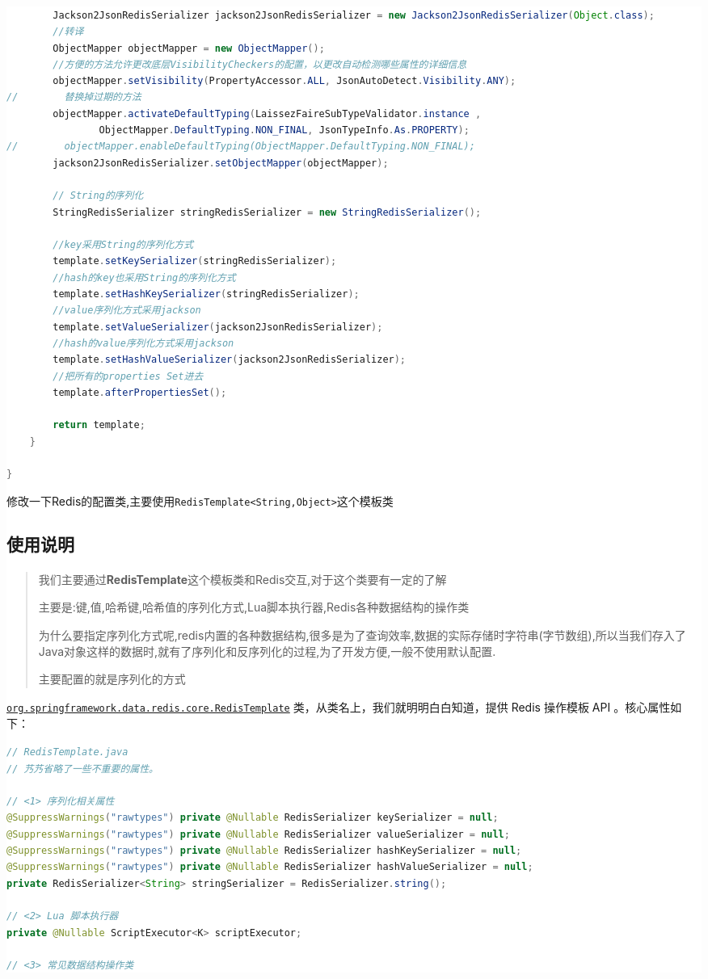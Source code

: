 ```java
        Jackson2JsonRedisSerializer jackson2JsonRedisSerializer = new Jackson2JsonRedisSerializer(Object.class);
        //转译
        ObjectMapper objectMapper = new ObjectMapper();
        //方便的方法允许更改底层VisibilityCheckers的配置，以更改自动检测哪些属性的详细信息
        objectMapper.setVisibility(PropertyAccessor.ALL, JsonAutoDetect.Visibility.ANY);
//        替换掉过期的方法
        objectMapper.activateDefaultTyping(LaissezFaireSubTypeValidator.instance ,
                ObjectMapper.DefaultTyping.NON_FINAL, JsonTypeInfo.As.PROPERTY);
//        objectMapper.enableDefaultTyping(ObjectMapper.DefaultTyping.NON_FINAL);
        jackson2JsonRedisSerializer.setObjectMapper(objectMapper);

        // String的序列化
        StringRedisSerializer stringRedisSerializer = new StringRedisSerializer();

        //key采用String的序列化方式
        template.setKeySerializer(stringRedisSerializer);
        //hash的key也采用String的序列化方式
        template.setHashKeySerializer(stringRedisSerializer);
        //value序列化方式采用jackson
        template.setValueSerializer(jackson2JsonRedisSerializer);
        //hash的value序列化方式采用jackson
        template.setHashValueSerializer(jackson2JsonRedisSerializer);
        //把所有的properties Set进去
        template.afterPropertiesSet();

        return template;
    }

}
```

修改一下Redis的配置类,主要使用`RedisTemplate<String,Object>`这个模板类

## 使用说明

> 我们主要通过**RedisTemplate**这个模板类和Redis交互,对于这个类要有一定的了解
>
> 主要是:键,值,哈希键,哈希值的序列化方式,Lua脚本执行器,Redis各种数据结构的操作类
>
> 为什么要指定序列化方式呢,redis内置的各种数据结构,很多是为了查询效率,数据的实际存储时字符串(字节数组),所以当我们存入了Java对象这样的数据时,就有了序列化和反序列化的过程,为了开发方便,一般不使用默认配置.
>
> 主要配置的就是序列化的方式

[`org.springframework.data.redis.core.RedisTemplate`](https://github.com/spring-projects/spring-data-redis/blob/master/src/main/java/org/springframework/data/redis/core/RedisTemplate.java) 类，从类名上，我们就明明白白知道，提供 Redis 操作模板 API 。核心属性如下：

```java
// RedisTemplate.java
// 艿艿省略了一些不重要的属性。

// <1> 序列化相关属性
@SuppressWarnings("rawtypes") private @Nullable RedisSerializer keySerializer = null;
@SuppressWarnings("rawtypes") private @Nullable RedisSerializer valueSerializer = null;
@SuppressWarnings("rawtypes") private @Nullable RedisSerializer hashKeySerializer = null;
@SuppressWarnings("rawtypes") private @Nullable RedisSerializer hashValueSerializer = null;
private RedisSerializer<String> stringSerializer = RedisSerializer.string();

// <2> Lua 脚本执行器
private @Nullable ScriptExecutor<K> scriptExecutor;

// <3> 常见数据结构操作类
```